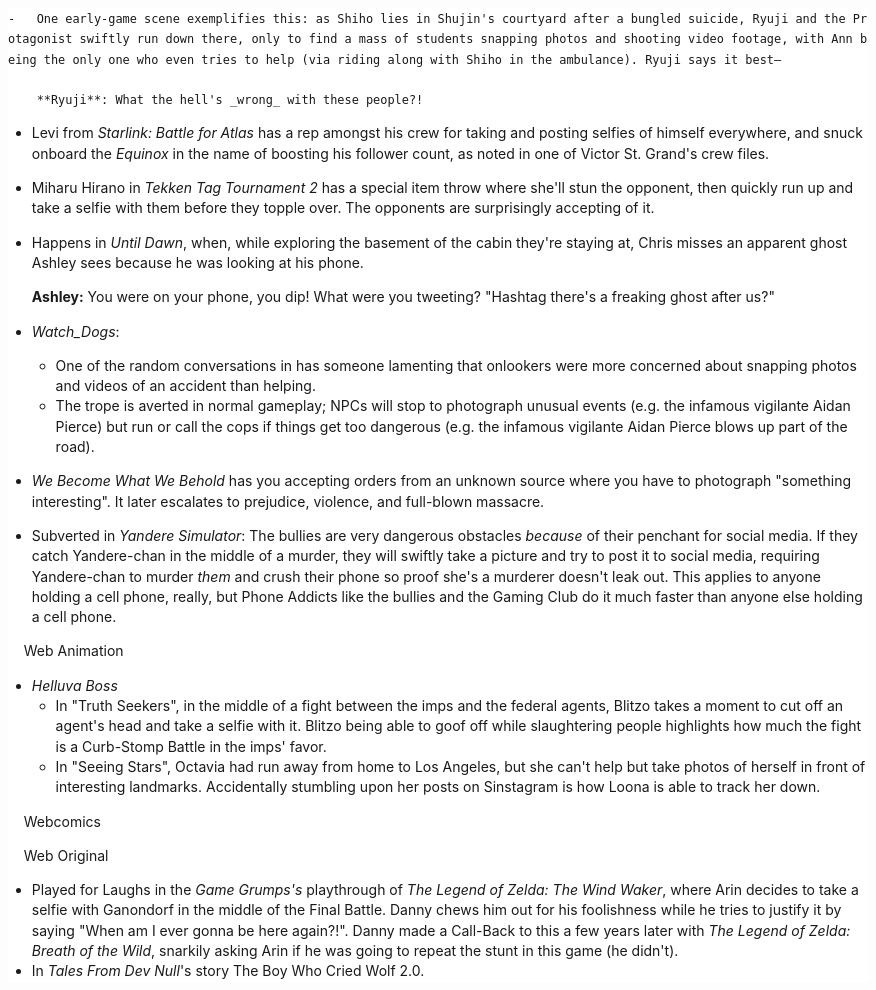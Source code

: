     -   One early-game scene exemplifies this: as Shiho lies in Shujin's courtyard after a bungled suicide, Ryuji and the Protagonist swiftly run down there, only to find a mass of students snapping photos and shooting video footage, with Ann being the only one who even tries to help (via riding along with Shiho in the ambulance). Ryuji says it best—
        
        **Ryuji**: What the hell's _wrong_ with these people?!
        
-   Levi from _Starlink: Battle for Atlas_ has a rep amongst his crew for taking and posting selfies of himself everywhere, and snuck onboard the _Equinox_ in the name of boosting his follower count, as noted in one of Victor St. Grand's crew files.
-   Miharu Hirano in _Tekken Tag Tournament 2_ has a special item throw where she'll stun the opponent, then quickly run up and take a selfie with them before they topple over. The opponents are surprisingly accepting of it.
-   Happens in _Until Dawn_, when, while exploring the basement of the cabin they're staying at, Chris misses an apparent ghost Ashley sees because he was looking at his phone.
    
    **Ashley:** You were on your phone, you dip! What were you tweeting? "Hashtag there's a freaking ghost after us?"
    
-   _Watch\_Dogs_:
    -   One of the random conversations in has someone lamenting that onlookers were more concerned about snapping photos and videos of an accident than helping.
    -   The trope is averted in normal gameplay; NPCs will stop to photograph unusual events (e.g. the infamous vigilante Aidan Pierce) but run or call the cops if things get too dangerous (e.g. the infamous vigilante Aidan Pierce blows up part of the road).
-   _We Become What We Behold_ has you accepting orders from an unknown source where you have to photograph "something interesting". It later escalates to prejudice, violence, and full-blown massacre.
-   Subverted in _Yandere Simulator_: The bullies are very dangerous obstacles _because_ of their penchant for social media. If they catch Yandere-chan in the middle of a murder, they will swiftly take a picture and try to post it to social media, requiring Yandere-chan to murder _them_ and crush their phone so proof she's a murderer doesn't leak out. This applies to anyone holding a cell phone, really, but Phone Addicts like the bullies and the Gaming Club do it much faster than anyone else holding a cell phone.

    Web Animation 

-   _Helluva Boss_
    -   In "Truth Seekers", in the middle of a fight between the imps and the federal agents, Blitzo takes a moment to cut off an agent's head and take a selfie with it. Blitzo being able to goof off while slaughtering people highlights how much the fight is a Curb-Stomp Battle in the imps' favor.
    -   In "Seeing Stars", Octavia had run away from home to Los Angeles, but she can't help but take photos of herself in front of interesting landmarks. Accidentally stumbling upon her posts on Sinstagram is how Loona is able to track her down.

    Webcomics 

    Web Original 

-   Played for Laughs in the _Game Grumps's_ playthrough of _The Legend of Zelda: The Wind Waker_, where Arin decides to take a selfie with Ganondorf in the middle of the Final Battle. Danny chews him out for his foolishness while he tries to justify it by saying "When am I ever gonna be here again?!". Danny made a Call-Back to this a few years later with _The Legend of Zelda: Breath of the Wild_, snarkily asking Arin if he was going to repeat the stunt in this game (he didn't).
-   In _Tales From Dev Null_'s story The Boy Who Cried Wolf 2.0.
